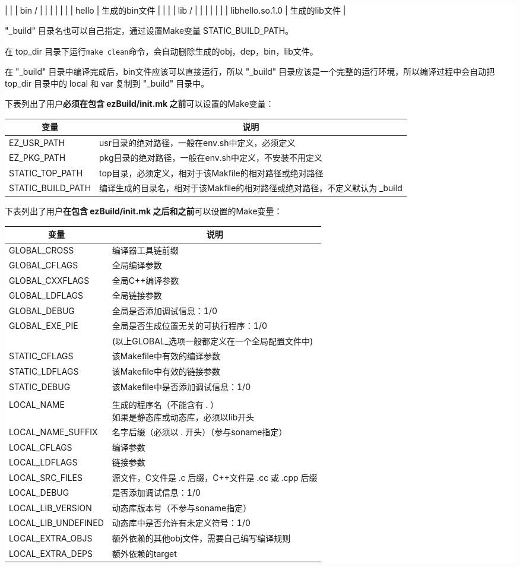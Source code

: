 |           |          | bin /   |                 |                    |
|           |          |         | hello           | 生成的bin文件           |
|           |          | lib /   |                 |                    |
|           |          |         | libhello.so.1.0 | 生成的lib文件           |

"_build" 目录名也可以自己指定，通过设置Make变量 STATIC_BUILD_PATH。

在 top_dir 目录下运行`make clean`命令，会自动删除生成的obj，dep，bin，lib文件。

在 "_build" 目录中编译完成后，bin文件应该可以直接运行，所以 "_build" 目录应该是一个完整的运行环境，所以编译过程中会自动把 top_dir 目录中的 local 和 var 复制到 "_build" 目录中。

下表列出了用户**必须在包含 ezBuild/init.mk 之前**可以设置的Make变量：

| 变量                | 说明                                           |
| ----------------- | -------------------------------------------- |
| EZ_USR_PATH       | usr目录的绝对路径，一般在env.sh中定义，必须定义                 |
| EZ_PKG_PATH       | pkg目录的绝对路径，一般在env.sh中定义，不安装不用定义              |
| STATIC_TOP_PATH   | top目录，必须定义，相对于该Makfile的相对路径或绝对路径             |
| STATIC_BUILD_PATH | 编译生成的目录名，相对于该Makfile的相对路径或绝对路径，不定义默认为 _build |

下表列出了用户**在包含 ezBuild/init.mk 之后和之前**可以设置的Make变量：

| 变量                  | 说明                                     |
| ------------------- | -------------------------------------- |
| GLOBAL_CROSS        | 编译器工具链前缀                               |
| GLOBAL_CFLAGS       | 全局编译参数                                 |
| GLOBAL_CXXFLAGS     | 全局C++编译参数                              |
| GLOBAL_LDFLAGS      | 全局链接参数                                 |
| GLOBAL_DEBUG        | 全局是否添加调试信息：1/0                         |
| GLOBAL_EXE_PIE      | 全局是否生成位置无关的可执行程序：1/0                   |
|                     | (以上GLOBAL_选项一般都定义在一个全局配置文件中)           |
| STATIC_CFLAGS       | 该Makefile中有效的编译参数                      |
| STATIC_LDFLAGS      | 该Makefile中有效的链接参数                      |
| STATIC_DEBUG        | 该Makefile中是否添加调试信息：1/0                 |
|                     |                                        |
| LOCAL_NAME          | 生成的程序名（不能含有 . ）<br>如果是静态库或动态库，必须以lib开头 |
| LOCAL_NAME_SUFFIX   | 名字后缀（必须以 . 开头）（参与soname指定）             |
| LOCAL_CFLAGS        | 编译参数                                   |
| LOCAL_LDFLAGS       | 链接参数                                   |
| LOCAL_SRC_FILES     | 源文件，C文件是 .c 后缀，C++文件是 .cc 或 .cpp 后缀    |
| LOCAL_DEBUG         | 是否添加调试信息：1/0                           |
| LOCAL_LIB_VERSION   | 动态库版本号（不参与soname指定）                    |
| LOCAL_LIB_UNDEFINED | 动态库中是否允许有未定义符号：1/0                     |
| LOCAL_EXTRA_OBJS    | 额外依赖的其他obj文件，需要自己编写编译规则                |
| LOCAL_EXTRA_DEPS    | 额外依赖的target                            |
